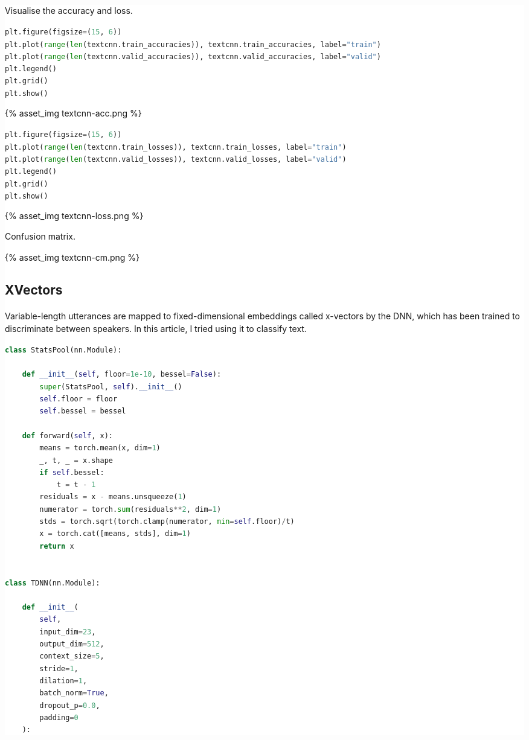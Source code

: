Visualise the accuracy and loss.

```python
plt.figure(figsize=(15, 6))
plt.plot(range(len(textcnn.train_accuracies)), textcnn.train_accuracies, label="train")
plt.plot(range(len(textcnn.valid_accuracies)), textcnn.valid_accuracies, label="valid")
plt.legend()
plt.grid()
plt.show()
```

{% asset_img textcnn-acc.png %}

```python
plt.figure(figsize=(15, 6))
plt.plot(range(len(textcnn.train_losses)), textcnn.train_losses, label="train")
plt.plot(range(len(textcnn.valid_losses)), textcnn.valid_losses, label="valid")
plt.legend()
plt.grid()
plt.show()
```

{% asset_img textcnn-loss.png %}

Confusion matrix.

{% asset_img textcnn-cm.png %}

## XVectors

Variable-length utterances are mapped to fixed-dimensional embeddings called x-vectors by the DNN, which has been trained to discriminate between speakers. In this article, I tried using it to classify text.

```python
class StatsPool(nn.Module):

    def __init__(self, floor=1e-10, bessel=False):
        super(StatsPool, self).__init__()
        self.floor = floor
        self.bessel = bessel

    def forward(self, x):
        means = torch.mean(x, dim=1)
        _, t, _ = x.shape
        if self.bessel:
            t = t - 1
        residuals = x - means.unsqueeze(1)
        numerator = torch.sum(residuals**2, dim=1)
        stds = torch.sqrt(torch.clamp(numerator, min=self.floor)/t)
        x = torch.cat([means, stds], dim=1)
        return x


class TDNN(nn.Module):

    def __init__(
        self,
        input_dim=23,
        output_dim=512,
        context_size=5,
        stride=1,
        dilation=1,
        batch_norm=True,
        dropout_p=0.0,
        padding=0
    ):
```